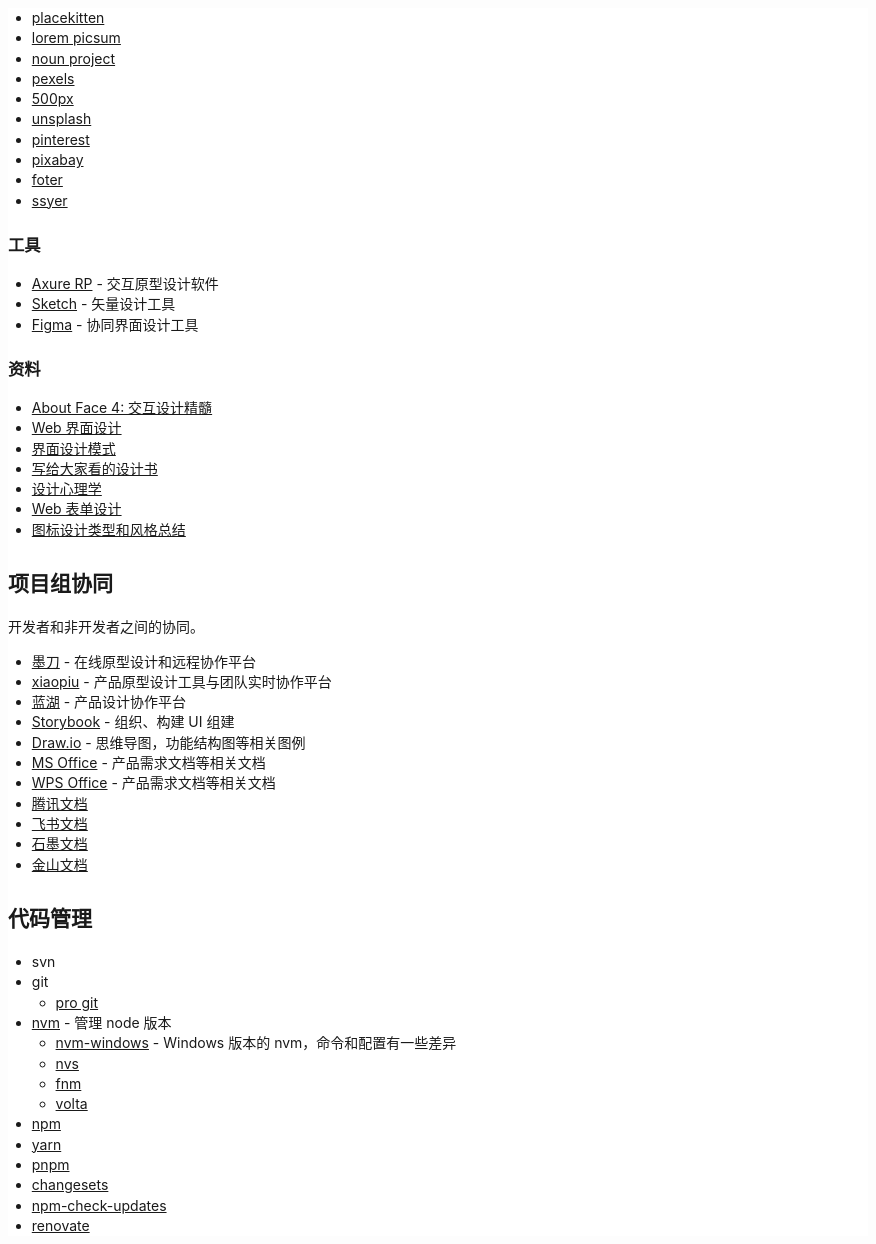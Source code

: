 - [placekitten](https://placekitten.com/)
- [lorem picsum](https://picsum.photos/)
- [noun project](https://thenounproject.com/)
- [pexels](https://www.pexels.com/)
- [500px](https://500px.com/)
- [unsplash](https://unsplash.com/)
- [pinterest](https://www.pinterest.com/)
- [pixabay](https://pixabay.com/)
- [foter](https://foter.com/)
- [ssyer](https://www.ssyer.com/)

### 工具

- [Axure RP](https://www.axure.com/) - 交互原型设计软件
- [Sketch](https://www.sketch.com/) - 矢量设计工具
- [Figma](https://www.figma.com/) - 协同界面设计工具

### 资料

- [About Face 4: 交互设计精髓](https://book.douban.com/subject/26642302/)
- [Web 界面设计](https://book.douban.com/subject/3821157/)
- [界面设计模式](https://book.douban.com/subject/25716088/)
- [写给大家看的设计书](https://book.douban.com/subject/3323633/)
- [设计心理学](https://book.douban.com/subject/26742341/)
- [Web 表单设计](https://book.douban.com/subject/4886100/)
- [图标设计类型和风格总结](https://www.uisdc.com/icon-design-style)

## 项目组协同

开发者和非开发者之间的协同。

- [墨刀](https://modao.cc/) - 在线原型设计和远程协作平台
- [xiaopiu](https://www.xiaopiu.com/) - 产品原型设计工具与团队实时协作平台
- [蓝湖](https://lanhuapp.com/) - 产品设计协作平台
- [Storybook](https://storybook.js.org/) - 组织、构建 UI 组建
- [Draw.io](https://app.diagrams.net/) - 思维导图，功能结构图等相关图例
- [MS Office](https://www.office.com/) - 产品需求文档等相关文档
- [WPS Office](https://www.wps.cn/) - 产品需求文档等相关文档
- [腾讯文档](https://docs.qq.com/)
- [飞书文档](https://www.feishu.cn/product/docs)
- [石墨文档](https://shimo.im/)
- [金山文档](https://www.kdocs.cn/)

## 代码管理

- svn
- git
  - [pro git](https://git-scm.com/book/en/v2)
- [nvm](https://github.com/nvm-sh/nvm) - 管理 node 版本
  - [nvm-windows](https://github.com/coreybutler/nvm-windows) - Windows 版本的 nvm，命令和配置有一些差异
  - [nvs](https://github.com/jasongin/nvs)
  - [fnm](https://github.com/Schniz/fnm)
  - [volta](https://volta.sh/)
- [npm](https://github.com/npm/cli)
- [yarn](https://yarnpkg.com/)
- [pnpm](https://pnpm.js.org/)
- [changesets](https://github.com/atlassian/changesets)
- [npm-check-updates](https://github.com/raineorshine/npm-check-updates)
- [renovate](https://github.com/renovatebot/renovate)
